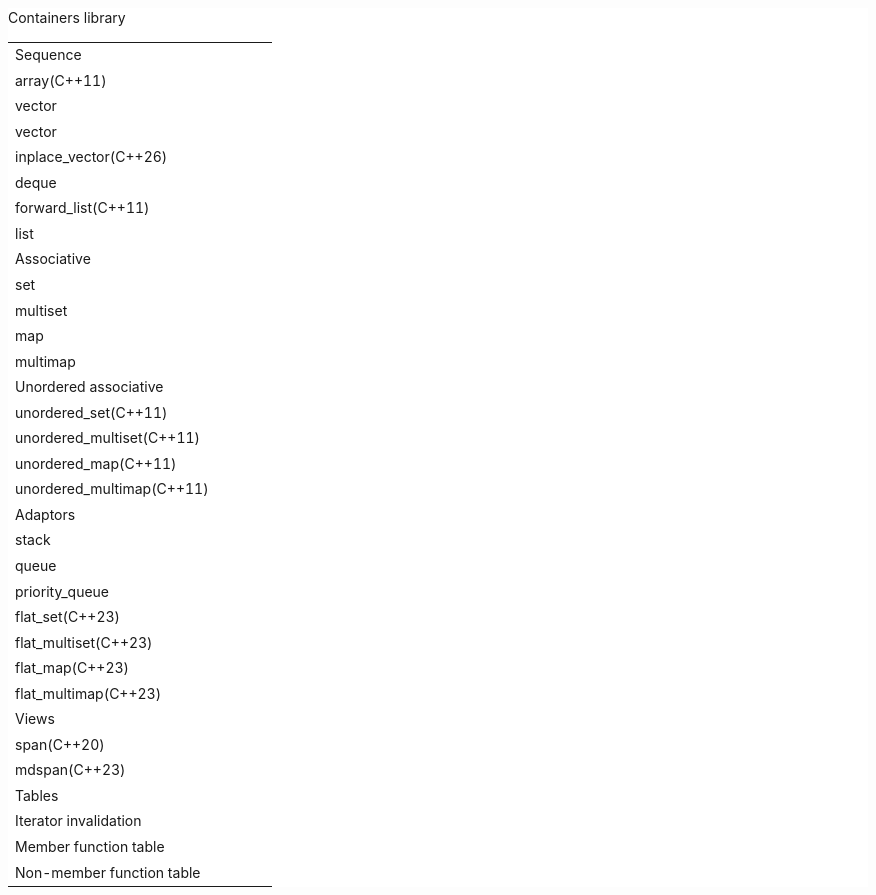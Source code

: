 Containers library

|  |  |  |  |  |
| --- | --- | --- | --- | --- |
| Sequence | | | | |
| array(C++11) | | | | |
| vector | | | | |
| vector<bool> | | | | |
| inplace_vector(C++26) | | | | |
| deque | | | | |
| forward_list(C++11) | | | | |
| list | | | | |
| Associative | | | | |
| set | | | | |
| multiset | | | | |
| map | | | | |
| multimap | | | | |
| Unordered associative | | | | |
| unordered_set(C++11) | | | | |
| unordered_multiset(C++11) | | | | |
| unordered_map(C++11) | | | | |
| unordered_multimap(C++11) | | | | |
| Adaptors | | | | |
| stack | | | | |
| queue | | | | |
| priority_queue | | | | |
| flat_set(C++23) | | | | |
| flat_multiset(C++23) | | | | |
| flat_map(C++23) | | | | |
| flat_multimap(C++23) | | | | |
| Views | | | | |
| span(C++20) | | | | |
| mdspan(C++23) | | | | |
| Tables | | | | |
| Iterator invalidation | | | | |
| Member function table | | | | |
| Non-member function table | | | | |
